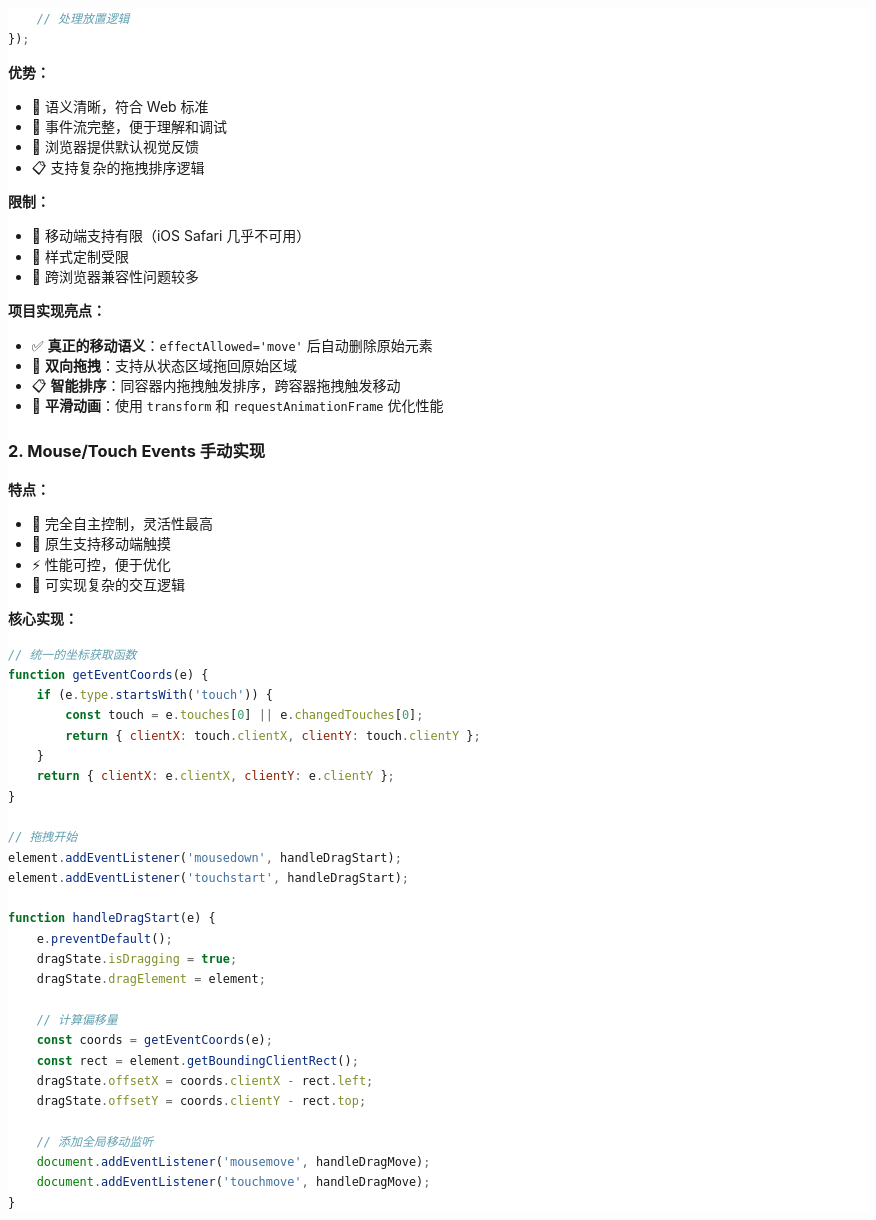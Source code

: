 ```javascript
    // 处理放置逻辑
});
```

**优势：**
- 📱 语义清晰，符合 Web 标准
- 🔄 事件流完整，便于理解和调试
- 🎨 浏览器提供默认视觉反馈
- 📋 支持复杂的拖拽排序逻辑

**限制：**
- 📱 移动端支持有限（iOS Safari 几乎不可用）
- 🎨 样式定制受限
- 🐛 跨浏览器兼容性问题较多

**项目实现亮点：**
- ✅ **真正的移动语义**：`effectAllowed='move'` 后自动删除原始元素
- 🔄 **双向拖拽**：支持从状态区域拖回原始区域
- 📋 **智能排序**：同容器内拖拽触发排序，跨容器拖拽触发移动
- 🎯 **平滑动画**：使用 `transform` 和 `requestAnimationFrame` 优化性能

### 2. Mouse/Touch Events 手动实现

**特点：**
- 🎯 完全自主控制，灵活性最高
- 📱 原生支持移动端触摸
- ⚡ 性能可控，便于优化
- 🔧 可实现复杂的交互逻辑

**核心实现：**
```javascript
// 统一的坐标获取函数
function getEventCoords(e) {
    if (e.type.startsWith('touch')) {
        const touch = e.touches[0] || e.changedTouches[0];
        return { clientX: touch.clientX, clientY: touch.clientY };
    }
    return { clientX: e.clientX, clientY: e.clientY };
}

// 拖拽开始
element.addEventListener('mousedown', handleDragStart);
element.addEventListener('touchstart', handleDragStart);

function handleDragStart(e) {
    e.preventDefault();
    dragState.isDragging = true;
    dragState.dragElement = element;
    
    // 计算偏移量
    const coords = getEventCoords(e);
    const rect = element.getBoundingClientRect();
    dragState.offsetX = coords.clientX - rect.left;
    dragState.offsetY = coords.clientY - rect.top;
    
    // 添加全局移动监听
    document.addEventListener('mousemove', handleDragMove);
    document.addEventListener('touchmove', handleDragMove);
}
```
